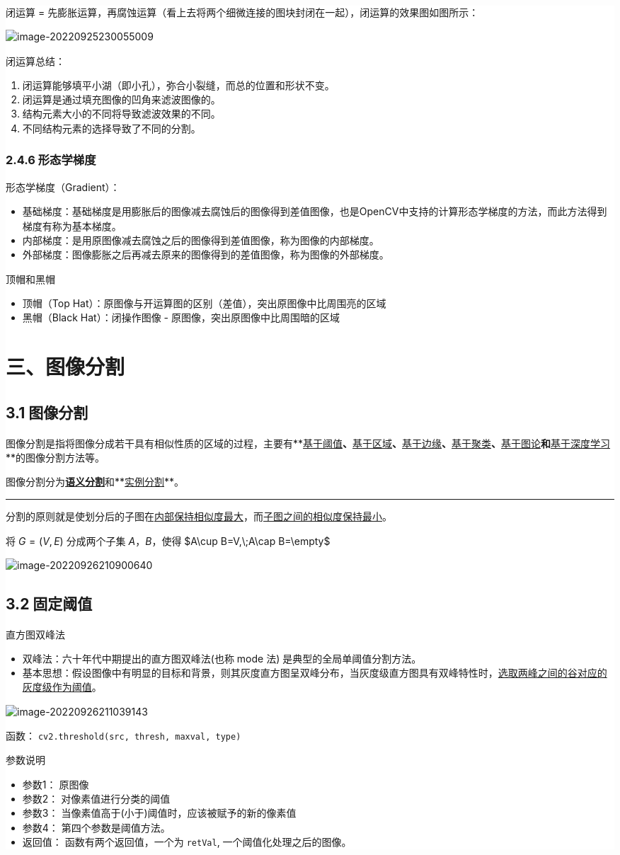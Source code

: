 闭运算 = 先膨胀运算，再腐蚀运算（看上去将两个细微连接的图块封闭在一起），闭运算的效果图如图所示：  

![image-20220925230055009](https://raw.githubusercontent.com/plum-Yin/clould_picgo/main/pic/image-20220925230055009.png)

闭运算总结：

1. 闭运算能够填平小湖（即小孔），弥合小裂缝，而总的位置和形状不变。
2. 闭运算是通过填充图像的凹角来滤波图像的。
3. 结构元素大小的不同将导致滤波效果的不同。
4. 不同结构元素的选择导致了不同的分割。  

### 2.4.6 形态学梯度

形态学梯度（Gradient）：

- 基础梯度：基础梯度是用膨胀后的图像减去腐蚀后的图像得到差值图像，也是OpenCV中支持的计算形态学梯度的方法，而此方法得到梯度有称为基本梯度。
- 内部梯度：是用原图像减去腐蚀之后的图像得到差值图像，称为图像的内部梯度。
- 外部梯度：图像膨胀之后再减去原来的图像得到的差值图像，称为图像的外部梯度。  

顶帽和黑帽

- 顶帽（Top Hat）：原图像与开运算图的区别（差值），突出原图像中比周围亮的区域
- 黑帽（Black Hat）：闭操作图像 - 原图像，突出原图像中比周围暗的区域

# 三、图像分割

## 3.1 图像分割

图像分割是指将图像分成若干具有相似性质的区域的过程，主要有**<u>基于阈值</u>**、**<u>基于区域</u>**、**<u>基于边缘</u>**、**<u>基于聚类</u>**、**<u>基于图论</u>**和**<u>基于深度学习</u>**的图像分割方法等。

图像分割分为<u>**语义分割**</u>和**<u>实例分割</u>**。

---

分割的原则就是使划分后的子图在<u>内部保持相似度最大</u>，而<u>子图之间的相似度保持最小</u>。

将 $G = (V,E)$ 分成两个子集 $A$，$B$，使得 $A\cup B=V,\;A\cap B=\empty$

![image-20220926210900640](https://raw.githubusercontent.com/plum-Yin/clould_picgo/main/pic/image-20220926210900640.png)

## 3.2 固定阈值

直方图双峰法

- 双峰法：六十年代中期提出的直方图双峰法(也称 mode 法) 是典型的全局单阈值分割方法。
- 基本思想：假设图像中有明显的目标和背景，则其灰度直方图呈双峰分布，当灰度级直方图具有双峰特性时，<u>选取两峰之间的谷对应的灰度级作为阈值</u>。

![image-20220926211039143](https://raw.githubusercontent.com/plum-Yin/clould_picgo/main/pic/image-20220926211039143.png)

函数： `cv2.threshold(src, thresh, maxval, type)`

参数说明

- 参数1： 原图像
- 参数2： 对像素值进行分类的阈值
- 参数3： 当像素值高于(小于)阈值时，应该被赋予的新的像素值
- 参数4： 第四个参数是阈值方法。
- 返回值： 函数有两个返回值，一个为 `retVal`, 一个阈值化处理之后的图像。  
